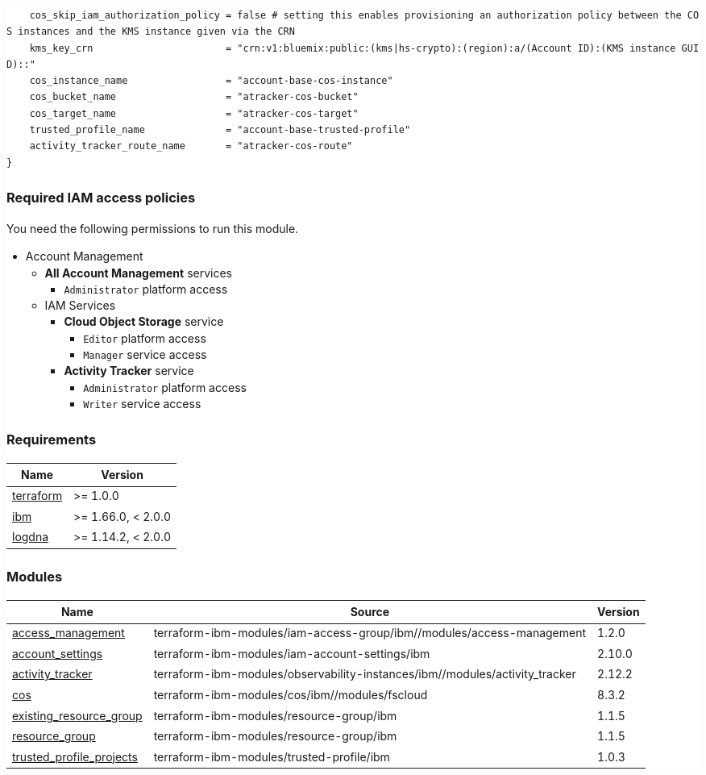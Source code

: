 ```hcl
    cos_skip_iam_authorization_policy = false # setting this enables provisioning an authorization policy between the COS instances and the KMS instance given via the CRN
    kms_key_crn                       = "crn:v1:bluemix:public:(kms|hs-crypto):(region):a/(Account ID):(KMS instance GUID)::"
    cos_instance_name                 = "account-base-cos-instance"
    cos_bucket_name                   = "atracker-cos-bucket"
    cos_target_name                   = "atracker-cos-target"
    trusted_profile_name              = "account-base-trusted-profile"
    activity_tracker_route_name       = "atracker-cos-route"
}
```

### Required IAM access policies



You need the following permissions to run this module.

- Account Management
    - **All Account Management** services
        - `Administrator` platform access
    - IAM Services
        - **Cloud Object Storage** service
            - `Editor` platform access
            - `Manager` service access
        - **Activity Tracker** service
            - `Administrator` platform access
            - `Writer` service access



### Requirements

| Name | Version |
|------|---------|
| <a name="requirement_terraform"></a> [terraform](#requirement\_terraform) | >= 1.0.0 |
| <a name="requirement_ibm"></a> [ibm](#requirement\_ibm) | >= 1.66.0, < 2.0.0 |
| <a name="requirement_logdna"></a> [logdna](#requirement\_logdna) | >= 1.14.2, < 2.0.0 |

### Modules

| Name | Source | Version |
|------|--------|---------|
| <a name="module_access_management"></a> [access\_management](#module\_access\_management) | terraform-ibm-modules/iam-access-group/ibm//modules/access-management | 1.2.0 |
| <a name="module_account_settings"></a> [account\_settings](#module\_account\_settings) | terraform-ibm-modules/iam-account-settings/ibm | 2.10.0 |
| <a name="module_activity_tracker"></a> [activity\_tracker](#module\_activity\_tracker) | terraform-ibm-modules/observability-instances/ibm//modules/activity_tracker | 2.12.2 |
| <a name="module_cos"></a> [cos](#module\_cos) | terraform-ibm-modules/cos/ibm//modules/fscloud | 8.3.2 |
| <a name="module_existing_resource_group"></a> [existing\_resource\_group](#module\_existing\_resource\_group) | terraform-ibm-modules/resource-group/ibm | 1.1.5 |
| <a name="module_resource_group"></a> [resource\_group](#module\_resource\_group) | terraform-ibm-modules/resource-group/ibm | 1.1.5 |
| <a name="module_trusted_profile_projects"></a> [trusted\_profile\_projects](#module\_trusted\_profile\_projects) | terraform-ibm-modules/trusted-profile/ibm | 1.0.3 |
